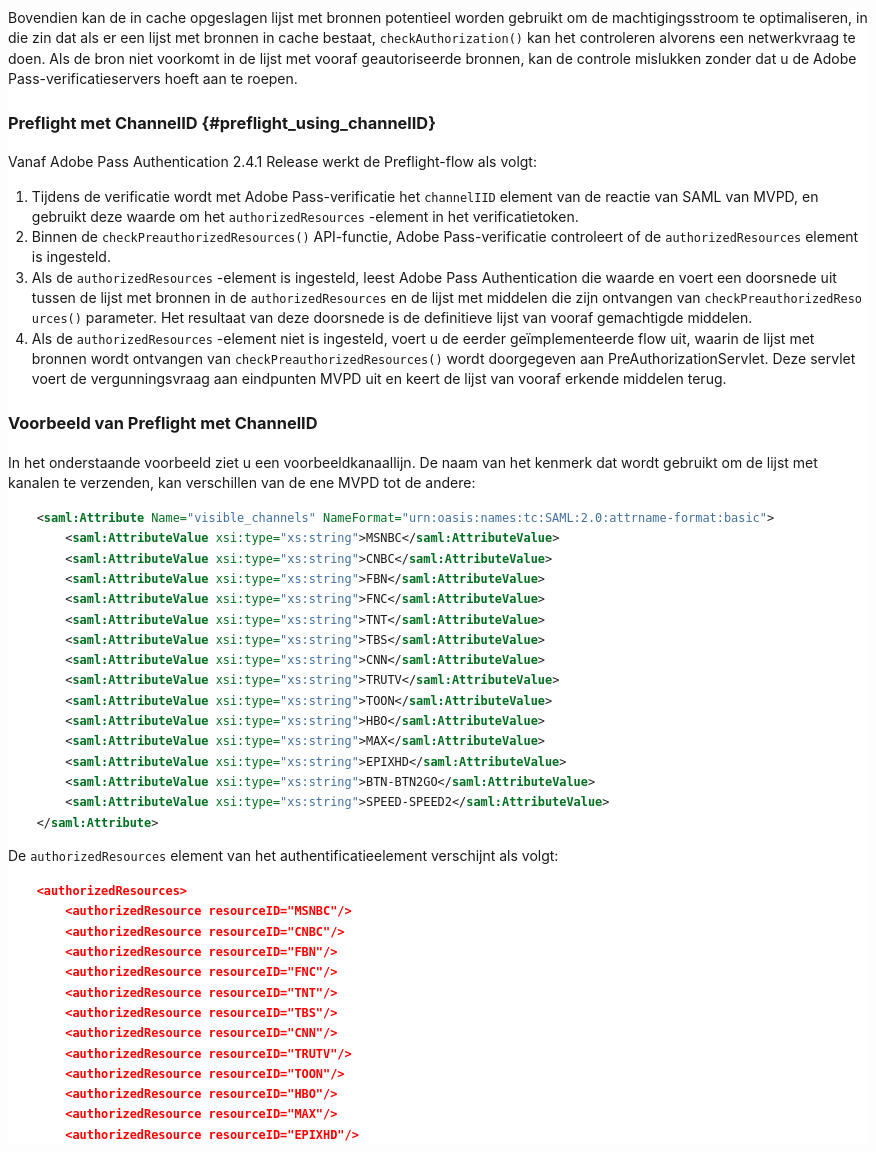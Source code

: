 Bovendien kan de in cache opgeslagen lijst met bronnen potentieel worden gebruikt om de machtigingsstroom te optimaliseren, in die zin dat als er een lijst met bronnen in cache bestaat, `checkAuthorization()` kan het controleren alvorens een netwerkvraag te doen. Als de bron niet voorkomt in de lijst met vooraf geautoriseerde bronnen, kan de controle mislukken zonder dat u de Adobe Pass-verificatieservers hoeft aan te roepen.


### Preflight met ChannelID {#preflight_using_channelID}

Vanaf Adobe Pass Authentication 2.4.1 Release werkt de Preflight-flow als volgt:

1. Tijdens de verificatie wordt met Adobe Pass-verificatie het `channelIID` element van de reactie van SAML van MVPD, en gebruikt deze waarde om het `authorizedResources` -element in het verificatietoken.
1. Binnen de `checkPreauthorizedResources()` API-functie, Adobe Pass-verificatie controleert of de `authorizedResources` element is ingesteld.
1. Als de `authorizedResources` -element is ingesteld, leest Adobe Pass Authentication die waarde en voert een doorsnede uit tussen de lijst met bronnen in de `authorizedResources` en de lijst met middelen die zijn ontvangen van `checkPreauthorizedResources()` parameter.  Het resultaat van deze doorsnede is de definitieve lijst van vooraf gemachtigde middelen.
1. Als de `authorizedResources` -element niet is ingesteld, voert u de eerder geïmplementeerde flow uit, waarin de lijst met bronnen wordt ontvangen van `checkPreauthorizedResources()` wordt doorgegeven aan PreAuthorizationServlet. Deze servlet voert de vergunningsvraag aan eindpunten MVPD uit en keert de lijst van vooraf erkende middelen terug.

### Voorbeeld van Preflight met ChannelID

In het onderstaande voorbeeld ziet u een voorbeeldkanaallijn. De naam van het kenmerk dat wordt gebruikt om de lijst met kanalen te verzenden, kan verschillen van de ene MVPD tot de andere:

```XML
    <saml:Attribute Name="visible_channels" NameFormat="urn:oasis:names:tc:SAML:2.0:attrname-format:basic">
        <saml:AttributeValue xsi:type="xs:string">MSNBC</saml:AttributeValue>
        <saml:AttributeValue xsi:type="xs:string">CNBC</saml:AttributeValue>
        <saml:AttributeValue xsi:type="xs:string">FBN</saml:AttributeValue>
        <saml:AttributeValue xsi:type="xs:string">FNC</saml:AttributeValue>
        <saml:AttributeValue xsi:type="xs:string">TNT</saml:AttributeValue>
        <saml:AttributeValue xsi:type="xs:string">TBS</saml:AttributeValue>
        <saml:AttributeValue xsi:type="xs:string">CNN</saml:AttributeValue>
        <saml:AttributeValue xsi:type="xs:string">TRUTV</saml:AttributeValue>
        <saml:AttributeValue xsi:type="xs:string">TOON</saml:AttributeValue>
        <saml:AttributeValue xsi:type="xs:string">HBO</saml:AttributeValue>
        <saml:AttributeValue xsi:type="xs:string">MAX</saml:AttributeValue>
        <saml:AttributeValue xsi:type="xs:string">EPIXHD</saml:AttributeValue>
        <saml:AttributeValue xsi:type="xs:string">BTN-BTN2GO</saml:AttributeValue>
        <saml:AttributeValue xsi:type="xs:string">SPEED-SPEED2</saml:AttributeValue>
    </saml:Attribute>
```


De `authorizedResources` element van het authentificatieelement verschijnt als volgt:

```JSON
    <authorizedResources>
        <authorizedResource resourceID="MSNBC"/>
        <authorizedResource resourceID="CNBC"/>
        <authorizedResource resourceID="FBN"/>
        <authorizedResource resourceID="FNC"/>
        <authorizedResource resourceID="TNT"/>
        <authorizedResource resourceID="TBS"/>
        <authorizedResource resourceID="CNN"/>
        <authorizedResource resourceID="TRUTV"/>
        <authorizedResource resourceID="TOON"/>
        <authorizedResource resourceID="HBO"/>
        <authorizedResource resourceID="MAX"/>
        <authorizedResource resourceID="EPIXHD"/>
```